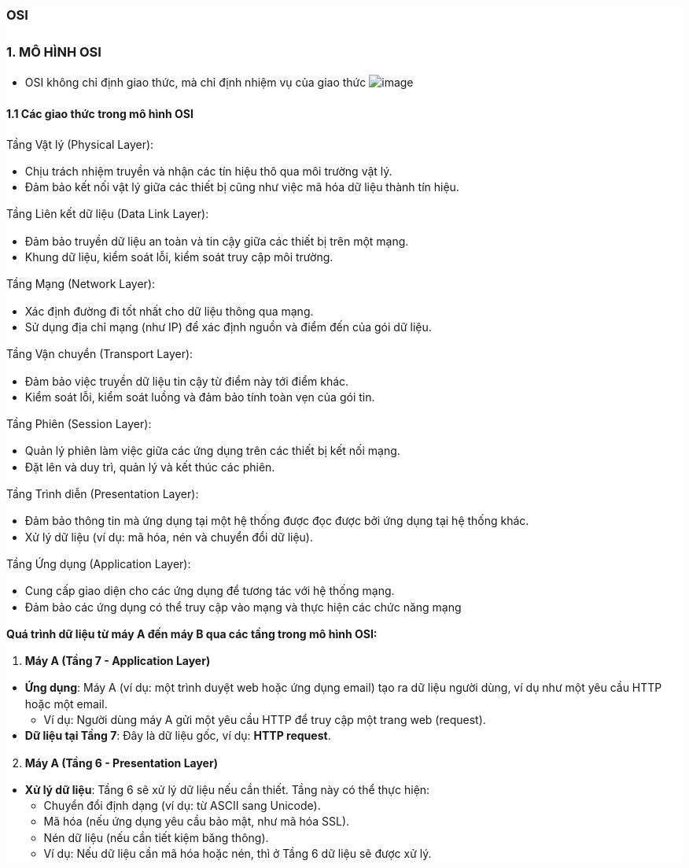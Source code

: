 ### **OSI**

### **1. MÔ HÌNH OSI**

-  OSI không chỉ định giao thức, mà chỉ định nhiệm vụ của giao thức
![image](https://github.com/user-attachments/assets/509547d5-a818-4218-80f2-b9d710677832)

#### **1.1 Các giao thức trong mô hình OSI**

Tầng Vật lý (Physical Layer):

- Chịu trách nhiệm truyền và nhận các tín hiệu thô qua môi trường vật lý.
- Đảm bảo kết nối vật lý giữa các thiết bị cũng như việc mã hóa dữ liệu thành tín hiệu.

Tầng Liên kết dữ liệu (Data Link Layer):

- Đảm bảo truyền dữ liệu an toàn và tin cậy giữa các thiết bị trên một mạng.
- Khung dữ liệu, kiểm soát lỗi, kiểm soát truy cập môi trường.

Tầng Mạng (Network Layer):

- Xác định đường đi tốt nhất cho dữ liệu thông qua mạng.
- Sử dụng địa chỉ mạng (như IP) để xác định nguồn và điểm đến của gói dữ liệu.

Tầng Vận chuyển (Transport Layer):

- Đảm bảo việc truyền dữ liệu tin cậy từ điểm này tới điểm khác.
- Kiểm soát lỗi, kiểm soát luồng và đảm bảo tính toàn vẹn của gói tin.

Tầng Phiên (Session Layer):

- Quản lý phiên làm việc giữa các ứng dụng trên các thiết bị kết nối mạng.
- Đặt lên và duy trì, quản lý và kết thúc các phiên.

Tầng Trình diễn (Presentation Layer):

- Đảm bảo thông tin mà ứng dụng tại một hệ thống được đọc được bởi ứng dụng tại hệ thống khác.
- Xử lý dữ liệu (ví dụ: mã hóa, nén và chuyển đổi dữ liệu).

Tầng Ứng dụng (Application Layer):

- Cung cấp giao diện cho các ứng dụng để tương tác với hệ thống mạng.
- Đảm bảo các ứng dụng có thể truy cập vào mạng và thực hiện các chức năng mạng


**Quá trình dữ liệu từ máy A đến máy B qua các tầng trong mô hình OSI:**

1. **Máy A (Tầng 7 - Application Layer)**
- **Ứng dụng**: Máy A (ví dụ: một trình duyệt web hoặc ứng dụng email) tạo ra dữ liệu người dùng, ví dụ như một yêu cầu HTTP hoặc một email.
  - Ví dụ: Người dùng máy A gửi một yêu cầu HTTP để truy cập một trang web (request).
- **Dữ liệu tại Tầng 7**: Đây là dữ liệu gốc, ví dụ: **HTTP request**.

2. **Máy A (Tầng 6 - Presentation Layer)**
- **Xử lý dữ liệu**: Tầng 6 sẽ xử lý dữ liệu nếu cần thiết. Tầng này có thể thực hiện:
  - Chuyển đổi định dạng (ví dụ: từ ASCII sang Unicode).
  - Mã hóa (nếu ứng dụng yêu cầu bảo mật, như mã hóa SSL).
  - Nén dữ liệu (nếu cần tiết kiệm băng thông).
  - Ví dụ: Nếu dữ liệu cần mã hóa hoặc nén, thì ở Tầng 6 dữ liệu sẽ được xử lý.
